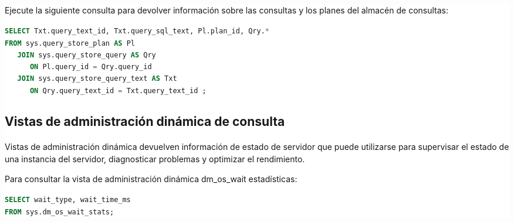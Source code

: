 Ejecute la siguiente consulta para devolver información sobre las consultas y los planes del almacén de consultas: 

   ```sql
   SELECT Txt.query_text_id, Txt.query_sql_text, Pl.plan_id, Qry.*
   FROM sys.query_store_plan AS Pl
      JOIN sys.query_store_query AS Qry
         ON Pl.query_id = Qry.query_id
      JOIN sys.query_store_query_text AS Txt
         ON Qry.query_text_id = Txt.query_text_id ;
   ```

## <a name="query-dynamic-management-views"></a>Vistas de administración dinámica de consulta
Vistas de administración dinámica devuelven información de estado de servidor que puede utilizarse para supervisar el estado de una instancia del servidor, diagnosticar problemas y optimizar el rendimiento.

Para consultar la vista de administración dinámica dm_os_wait estadísticas:

   ```sql
   SELECT wait_type, wait_time_ms
   FROM sys.dm_os_wait_stats;
   ```
